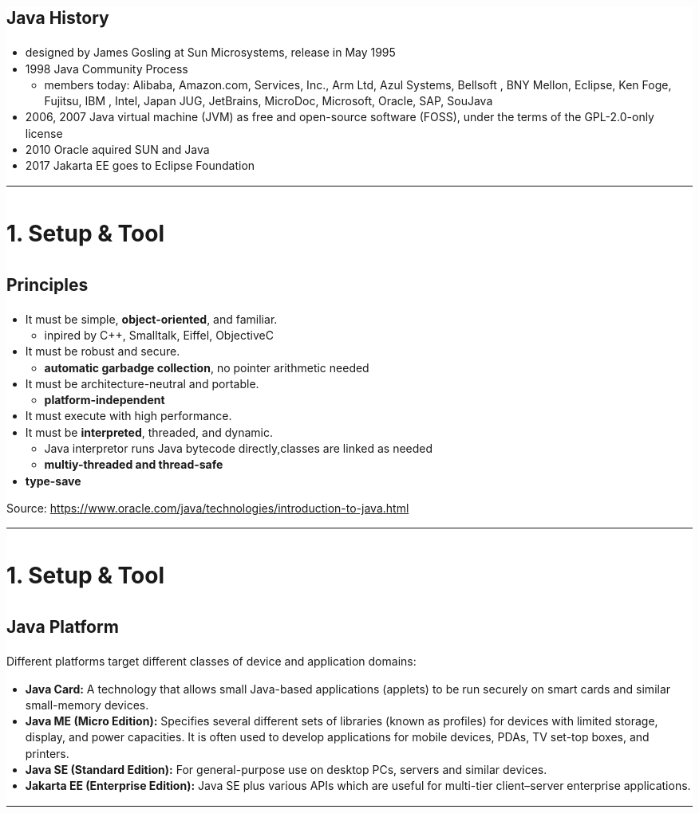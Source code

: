 ## Java History

* designed by James Gosling at Sun Microsystems, release in May 1995
* 1998 Java Community Process
  * members today: Alibaba, Amazon.com, Services, Inc., Arm Ltd, Azul Systems, Bellsoft , BNY Mellon, Eclipse, Ken Foge, Fujitsu, IBM , Intel, Japan JUG, JetBrains, MicroDoc, Microsoft, Oracle, SAP, SouJava 
* 2006, 2007 Java virtual machine (JVM) as free and open-source software (FOSS), under the terms of the GPL-2.0-only license
* 2010 Oracle aquired SUN and Java
* 2017 Jakarta EE goes to Eclipse Foundation

---

# 1. Setup & Tool

## Principles

* It must be simple, **object-oriented**, and familiar.
  * inpired by C++, Smalltalk, Eiffel, ObjectiveC
* It must be robust and secure.
  * **automatic garbadge collection**, no pointer arithmetic needed
* It must be architecture-neutral and portable.
  * **platform-independent**
* It must execute with high performance.
* It must be **interpreted**, threaded, and dynamic.
  * Java interpretor runs Java bytecode directly,classes are linked as needed
  * **multiy-threaded and thread-safe**
* **type-save**

Source: https://www.oracle.com/java/technologies/introduction-to-java.html

---

# 1. Setup & Tool

## Java Platform

Different platforms target different classes of device and application domains:

* **Java Card:** A technology that allows small Java-based applications (applets) to be run securely on smart cards and similar small-memory devices.
* **Java ME (Micro Edition):** Specifies several different sets of libraries (known as profiles) for devices with limited storage, display, and power capacities. It is often used to develop applications for mobile devices, PDAs, TV set-top boxes, and printers.
* **Java SE (Standard Edition):** For general-purpose use on desktop PCs, servers and similar devices.
* **Jakarta EE (Enterprise Edition):** Java SE plus various APIs which are useful for multi-tier client–server enterprise applications.

---